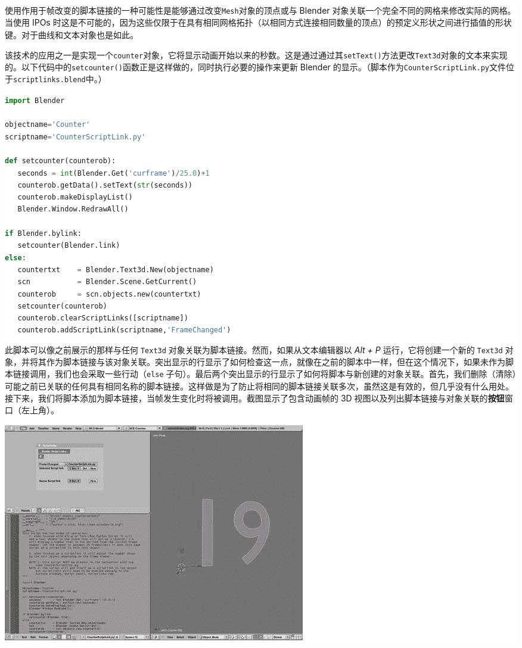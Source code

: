 使用作用于帧改变的脚本链接的一种可能性是能够通过改变`Mesh`对象的顶点或与 Blender 对象关联一个完全不同的网格来修改实际的网格。当使用 IPOs 时这是不可能的，因为这些仅限于在具有相同网格拓扑（以相同方式连接相同数量的顶点）的预定义形状之间进行插值的形状键。对于曲线和文本对象也是如此。

该技术的应用之一是实现一个`counter`对象，它将显示动画开始以来的秒数。这是通过通过其`setText()`方法更改`Text3d`对象的文本来实现的。以下代码中的`setcounter()`函数正是这样做的，同时执行必要的操作来更新 Blender 的显示。（脚本作为`CounterScriptLink.py`文件位于`scriptlinks.blend`中。）

```py
import Blender

objectname='Counter'
scriptname='CounterScriptLink.py'

def setcounter(counterob):
   seconds = int(Blender.Get('curframe')/25.0)+1
   counterob.getData().setText(str(seconds))
   counterob.makeDisplayList()
   Blender.Window.RedrawAll()

if Blender.bylink:
   setcounter(Blender.link)
else:
   countertxt    = Blender.Text3d.New(objectname)
   scn           = Blender.Scene.GetCurrent()
   counterob     = scn.objects.new(countertxt)
   setcounter(counterob)
   counterob.clearScriptLinks([scriptname])
   counterob.addScriptLink(scriptname,'FrameChanged')

```

此脚本可以像之前展示的那样与任何 `Text3d` 对象关联为脚本链接。然而，如果从文本编辑器以 *Alt* *+* *P* 运行，它将创建一个新的 `Text3d` 对象，并将其作为脚本链接与该对象关联。突出显示的行显示了如何检查这一点，就像在之前的脚本中一样，但在这个情况下，如果未作为脚本链接调用，我们也会采取一些行动（`else` 子句）。最后两个突出显示的行显示了如何将脚本与新创建的对象关联。首先，我们删除（清除）可能之前已关联的任何具有相同名称的脚本链接。这样做是为了防止将相同的脚本链接关联多次，虽然这是有效的，但几乎没有什么用处。接下来，我们将脚本添加为脚本链接，当帧发生变化时将被调用。截图显示了包含动画帧的 3D 视图以及列出脚本链接与对象关联的**按钮**窗口（左上角）。

![倒计时——使用脚本链接动画计时器](img/0400-05-02.jpg)
